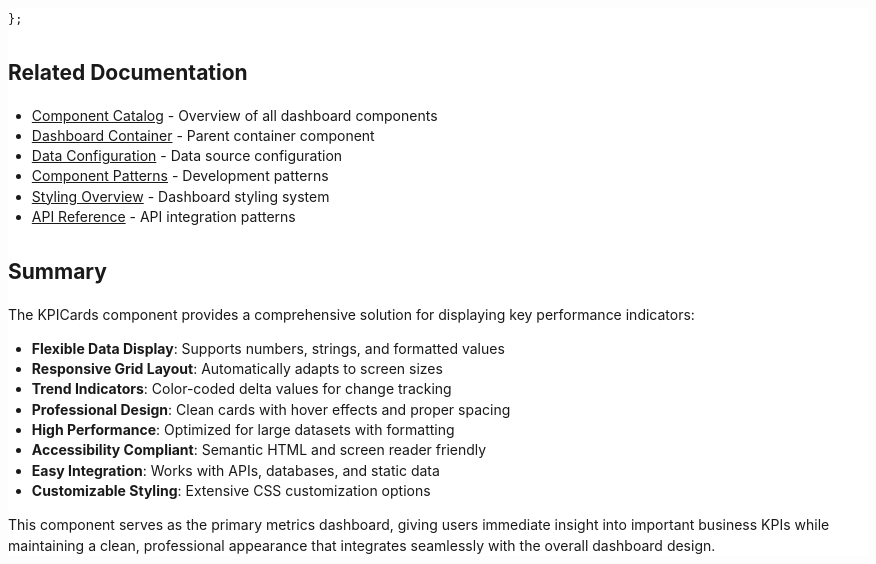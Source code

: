 ```tsx
};
```

## Related Documentation

- [Component Catalog](./component-catalog.md) - Overview of all dashboard components
- [Dashboard Container](./dashboard-container.md) - Parent container component
- [Data Configuration](../configuration/data-config.md) - Data source configuration
- [Component Patterns](../architecture/component-patterns.md) - Development patterns
- [Styling Overview](../styling/styling-overview.md) - Dashboard styling system
- [API Reference](../data/api-reference.md) - API integration patterns

## Summary

The KPICards component provides a comprehensive solution for displaying key performance indicators:

- **Flexible Data Display**: Supports numbers, strings, and formatted values
- **Responsive Grid Layout**: Automatically adapts to screen sizes
- **Trend Indicators**: Color-coded delta values for change tracking
- **Professional Design**: Clean cards with hover effects and proper spacing
- **High Performance**: Optimized for large datasets with formatting
- **Accessibility Compliant**: Semantic HTML and screen reader friendly
- **Easy Integration**: Works with APIs, databases, and static data
- **Customizable Styling**: Extensive CSS customization options

This component serves as the primary metrics dashboard, giving users immediate insight into important business KPIs while maintaining a clean, professional appearance that integrates seamlessly with the overall dashboard design.